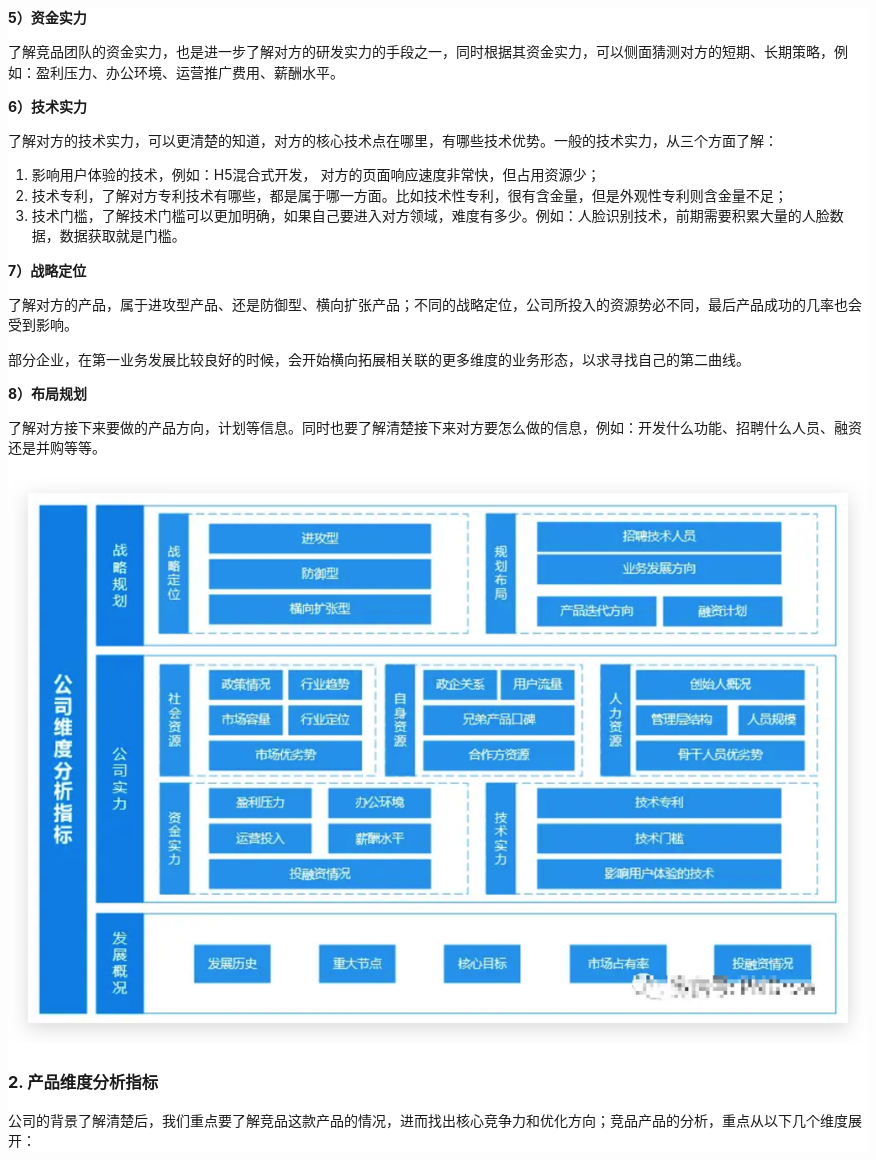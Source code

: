**5）资金实力**

了解竞品团队的资金实力，也是进一步了解对方的研发实力的手段之一，同时根据其资金实力，可以侧面猜测对方的短期、长期策略，例如：盈利压力、办公环境、运营推广费用、薪酬水平。

**6）技术实力**

了解对方的技术实力，可以更清楚的知道，对方的核心技术点在哪里，有哪些技术优势。一般的技术实力，从三个方面了解：

1. 影响用户体验的技术，例如：H5混合式开发， 对方的页面响应速度非常快，但占用资源少；
2. 技术专利，了解对方专利技术有哪些，都是属于哪一方面。比如技术性专利，很有含金量，但是外观性专利则含金量不足；
3. 技术门槛，了解技术门槛可以更加明确，如果自己要进入对方领域，难度有多少。例如：人脸识别技术，前期需要积累大量的人脸数据，数据获取就是门槛。

**7）战略定位**

了解对方的产品，属于进攻型产品、还是防御型、横向扩张产品；不同的战略定位，公司所投入的资源势必不同，最后产品成功的几率也会受到影响。

部分企业，在第一业务发展比较良好的时候，会开始横向拓展相关联的更多维度的业务形态，以求寻找自己的第二曲线。

**8）布局规划**

了解对方接下来要做的产品方向，计划等信息。同时也要了解清楚接下来对方要怎么做的信息，例如：开发什么功能、招聘什么人员、融资还是并购等等。

![](../../assets/竞品分析8.png)

### 2. 产品维度分析指标

公司的背景了解清楚后，我们重点要了解竞品这款产品的情况，进而找出核心竞争力和优化方向；竞品产品的分析，重点从以下几个维度展开：
